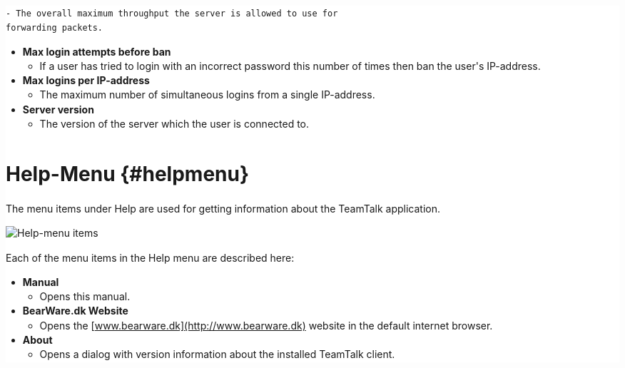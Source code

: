     - The overall maximum throughput the server is allowed to use for
    forwarding packets.
- **Max login attempts before ban**
    - If a user has tried to login with an incorrect password this
      number of times then ban the user's IP-address.
- **Max logins per IP-address**
    - The maximum number of simultaneous logins from a single
      IP-address.
- **Server version**
    - The version of the server which the user is connected to.

# Help-Menu {#helpmenu}

The menu items under Help are used for getting information about the
TeamTalk application.

![Help-menu items](menu_help.png "Help menu")

Each of the menu items in the Help menu are described here:

- **Manual**
    - Opens this manual.
- **BearWare.dk Website**
    - Opens the [www.bearware.dk](http://www.bearware.dk) website in the
      default internet browser.
- **About**
    - Opens a dialog with version information about the installed
      TeamTalk client.
